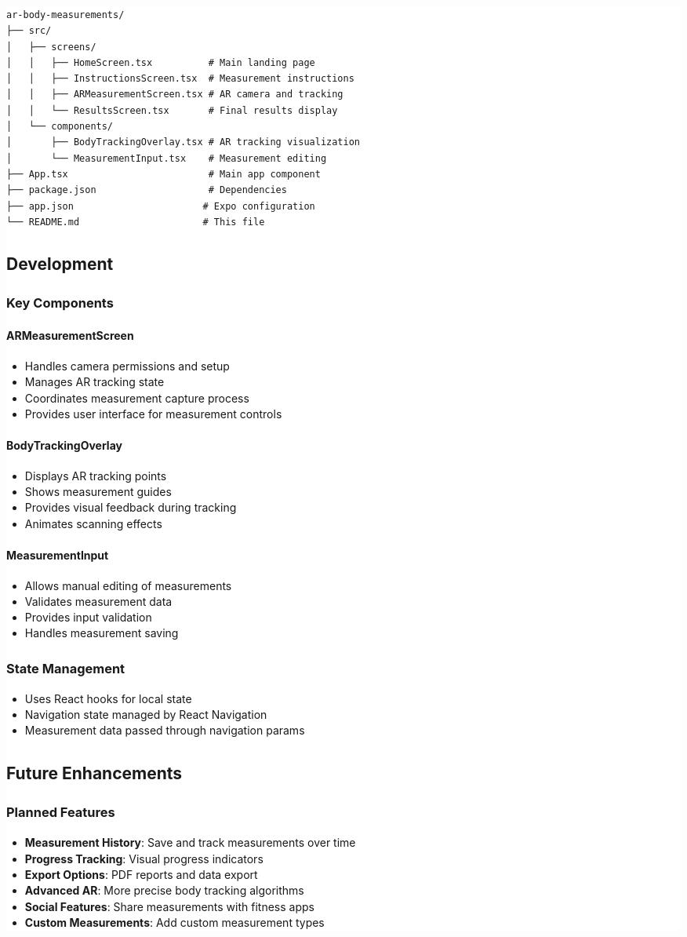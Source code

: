 ```
ar-body-measurements/
├── src/
│   ├── screens/
│   │   ├── HomeScreen.tsx          # Main landing page
│   │   ├── InstructionsScreen.tsx  # Measurement instructions
│   │   ├── ARMeasurementScreen.tsx # AR camera and tracking
│   │   └── ResultsScreen.tsx       # Final results display
│   └── components/
│       ├── BodyTrackingOverlay.tsx # AR tracking visualization
│       └── MeasurementInput.tsx    # Measurement editing
├── App.tsx                         # Main app component
├── package.json                    # Dependencies
├── app.json                       # Expo configuration
└── README.md                      # This file
```

## Development

### Key Components

#### ARMeasurementScreen
- Handles camera permissions and setup
- Manages AR tracking state
- Coordinates measurement capture process
- Provides user interface for measurement controls

#### BodyTrackingOverlay
- Displays AR tracking points
- Shows measurement guides
- Provides visual feedback during tracking
- Animates scanning effects

#### MeasurementInput
- Allows manual editing of measurements
- Validates measurement data
- Provides input validation
- Handles measurement saving

### State Management
- Uses React hooks for local state
- Navigation state managed by React Navigation
- Measurement data passed through navigation params

## Future Enhancements

### Planned Features
- **Measurement History**: Save and track measurements over time
- **Progress Tracking**: Visual progress indicators
- **Export Options**: PDF reports and data export
- **Advanced AR**: More precise body tracking algorithms
- **Social Features**: Share measurements with fitness apps
- **Custom Measurements**: Add custom measurement types
